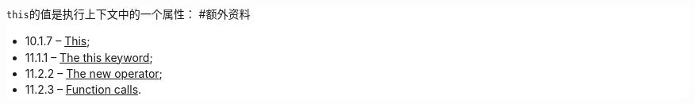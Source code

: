 ```this```的值是执行上下文中的一个属性：
<span id="-additional-literature"></span>
#额外资料

* 10.1.7 – [This](http://bclary.com/2004/11/07/#a-10.1.7);
* 11.1.1 – [The this keyword](http://bclary.com/2004/11/07/#a-11.1.1);
* 11.2.2 – [The new operator](http://bclary.com/2004/11/07/#a-11.2.2);
* 11.2.3 – [Function calls](http://bclary.com/2004/11/07/#a-11.2.3).


